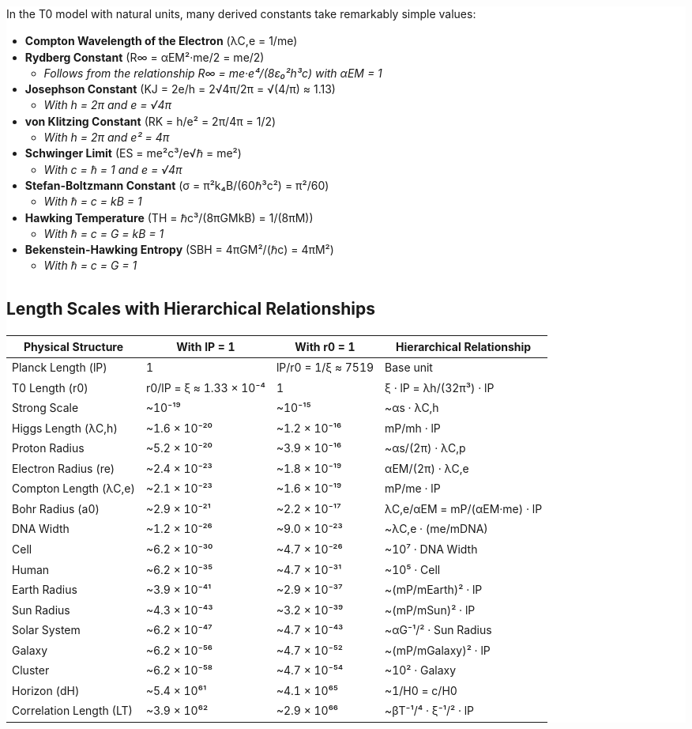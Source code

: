 In the T0 model with natural units, many derived constants take remarkably simple values:

- **Compton Wavelength of the Electron** (λC,e = 1/me)
- **Rydberg Constant** (R∞ = αEM²·me/2 = me/2)
  - *Follows from the relationship R∞ = me·e⁴/(8ε₀²h³c) with αEM = 1*
- **Josephson Constant** (KJ = 2e/h = 2√4π/2π = √(4/π) ≈ 1.13)
  - *With h = 2π and e = √4π*
- **von Klitzing Constant** (RK = h/e² = 2π/4π = 1/2)
  - *With h = 2π and e² = 4π*
- **Schwinger Limit** (ES = me²c³/e√ℏ = me²)
  - *With c = ℏ = 1 and e = √4π*
- **Stefan-Boltzmann Constant** (σ = π²k₄B/(60ℏ³c²) = π²/60)
  - *With ℏ = c = kB = 1*
- **Hawking Temperature** (TH = ℏc³/(8πGMkB) = 1/(8πM))
  - *With ℏ = c = G = kB = 1*
- **Bekenstein-Hawking Entropy** (SBH = 4πGM²/(ℏc) = 4πM²)
  - *With ℏ = c = G = 1*

## Length Scales with Hierarchical Relationships

| Physical Structure | With lP = 1 | With r0 = 1 | Hierarchical Relationship |
|------------------------|------------|------------|--------------------------|
| Planck Length (lP) | 1 | lP/r0 = 1/ξ ≈ 7519 | Base unit |
| T0 Length (r0) | r0/lP = ξ ≈ 1.33 × 10⁻⁴ | 1 | ξ · lP = λh/(32π³) · lP |
| Strong Scale | ~10⁻¹⁹ | ~10⁻¹⁵ | ~αs · λC,h |
| Higgs Length (λC,h) | ~1.6 × 10⁻²⁰ | ~1.2 × 10⁻¹⁶ | mP/mh · lP |
| Proton Radius | ~5.2 × 10⁻²⁰ | ~3.9 × 10⁻¹⁶ | ~αs/(2π) · λC,p |
| Electron Radius (re) | ~2.4 × 10⁻²³ | ~1.8 × 10⁻¹⁹ | αEM/(2π) · λC,e |
| Compton Length (λC,e) | ~2.1 × 10⁻²³ | ~1.6 × 10⁻¹⁹ | mP/me · lP |
| Bohr Radius (a0) | ~2.9 × 10⁻²¹ | ~2.2 × 10⁻¹⁷ | λC,e/αEM = mP/(αEM·me) · lP |
| DNA Width | ~1.2 × 10⁻²⁶ | ~9.0 × 10⁻²³ | ~λC,e · (me/mDNA) |
| Cell | ~6.2 × 10⁻³⁰ | ~4.7 × 10⁻²⁶ | ~10⁷ · DNA Width |
| Human | ~6.2 × 10⁻³⁵ | ~4.7 × 10⁻³¹ | ~10⁵ · Cell |
| Earth Radius | ~3.9 × 10⁻⁴¹ | ~2.9 × 10⁻³⁷ | ~(mP/mEarth)² · lP |
| Sun Radius | ~4.3 × 10⁻⁴³ | ~3.2 × 10⁻³⁹ | ~(mP/mSun)² · lP |
| Solar System | ~6.2 × 10⁻⁴⁷ | ~4.7 × 10⁻⁴³ | ~αG⁻¹/² · Sun Radius |
| Galaxy | ~6.2 × 10⁻⁵⁶ | ~4.7 × 10⁻⁵² | ~(mP/mGalaxy)² · lP |
| Cluster | ~6.2 × 10⁻⁵⁸ | ~4.7 × 10⁻⁵⁴ | ~10² · Galaxy |
| Horizon (dH) | ~5.4 × 10⁶¹ | ~4.1 × 10⁶⁵ | ~1/H0 = c/H0 |
| Correlation Length (LT) | ~3.9 × 10⁶² | ~2.9 × 10⁶⁶ | ~βT⁻¹/⁴ · ξ⁻¹/² · lP |
